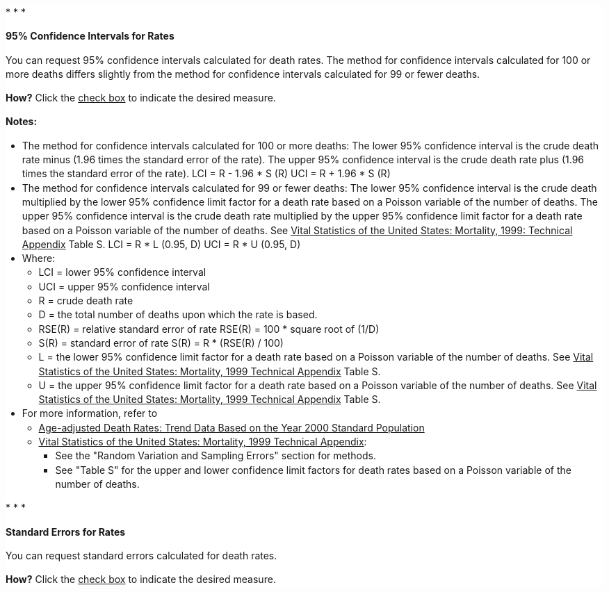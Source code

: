 \* \* \*

**95% Confidence Intervals for Rates**

You can request 95% confidence intervals calculated for death rates. The method for confidence intervals calculated for 100 or more deaths differs slightly from the method for confidence intervals calculated for 99 or fewer deaths.

**How?** Click the [check box](https://wonder.cdc.gov/wonder/help/QuickStart.html#CheckBox) to indicate the desired measure.

**Notes:**

- The method for confidence intervals calculated for 100 or more deaths:
 The lower 95% confidence interval is the crude death rate minus (1.96 times the standard error of the rate). The upper 95% confidence interval is the crude death rate plus (1.96 times the standard error of the rate). LCI = R - 1.96 \* S (R)
 UCI = R + 1.96 \* S (R)
- The method for confidence intervals calculated for 99 or fewer deaths:
 The lower 95% confidence interval is the crude death multiplied by the lower 95% confidence limit factor for a death rate based on a Poisson variable of the number of deaths. The upper 95% confidence interval is the crude death rate multiplied by the upper 95% confidence limit factor for a death rate based on a Poisson variable of the number of deaths. See [Vital Statistics of the United States: Mortality, 1999: Technical Appendix](http://wonder.cdc.gov/wonder/sci_data/mort/mcmort/type_txt/mcmort05/techap99.pdf) Table S. LCI = R \* L (0.95, D)
 UCI = R \* U (0.95, D)
- Where:
  - LCI = lower 95% confidence interval
  - UCI = upper 95% confidence interval
  - R = crude death rate
  - D = the total number of deaths upon which the rate is based.
  - RSE(R) = relative standard error of rate RSE(R) = 100 \* square root of (1/D)
  - S(R) = standard error of rate S(R) = R \* (RSE(R) / 100)
  - L = the lower 95% confidence limit factor for a death rate based on a Poisson variable of the number of deaths. See [Vital Statistics of the United States: Mortality, 1999 Technical Appendix](http://wonder.cdc.gov/wonder/sci_data/mort/mcmort/type_txt/mcmort05/techap99.pdf) Table S.
  - U = the upper 95% confidence limit factor for a death rate based on a Poisson variable of the number of deaths. See [Vital Statistics of the United States: Mortality, 1999 Technical Appendix](http://wonder.cdc.gov/wonder/sci_data/mort/mcmort/type_txt/mcmort05/techap99.pdf) Table S.
- For more information, refer to
  - [Age-adjusted Death Rates: Trend Data Based on the Year 2000 Standard Population](http://www.cdc.gov/nchs/data/nvsr/nvsr49/nvsr49_09.pdf)
  - [Vital Statistics of the United States: Mortality, 1999 Technical Appendix](http://wonder.cdc.gov/wonder/sci_data/mort/mcmort/type_txt/mcmort05/techap99.pdf):
    - See the &quot;Random Variation and Sampling Errors&quot; section for methods.
    - See &quot;Table S&quot; for the upper and lower confidence limit factors for death rates based on a Poisson variable of the number of deaths.

\* \* \*

**Standard Errors for Rates**

You can request standard errors calculated for death rates.

**How?** Click the [check box](https://wonder.cdc.gov/wonder/help/QuickStart.html#CheckBox) to indicate the desired measure.
